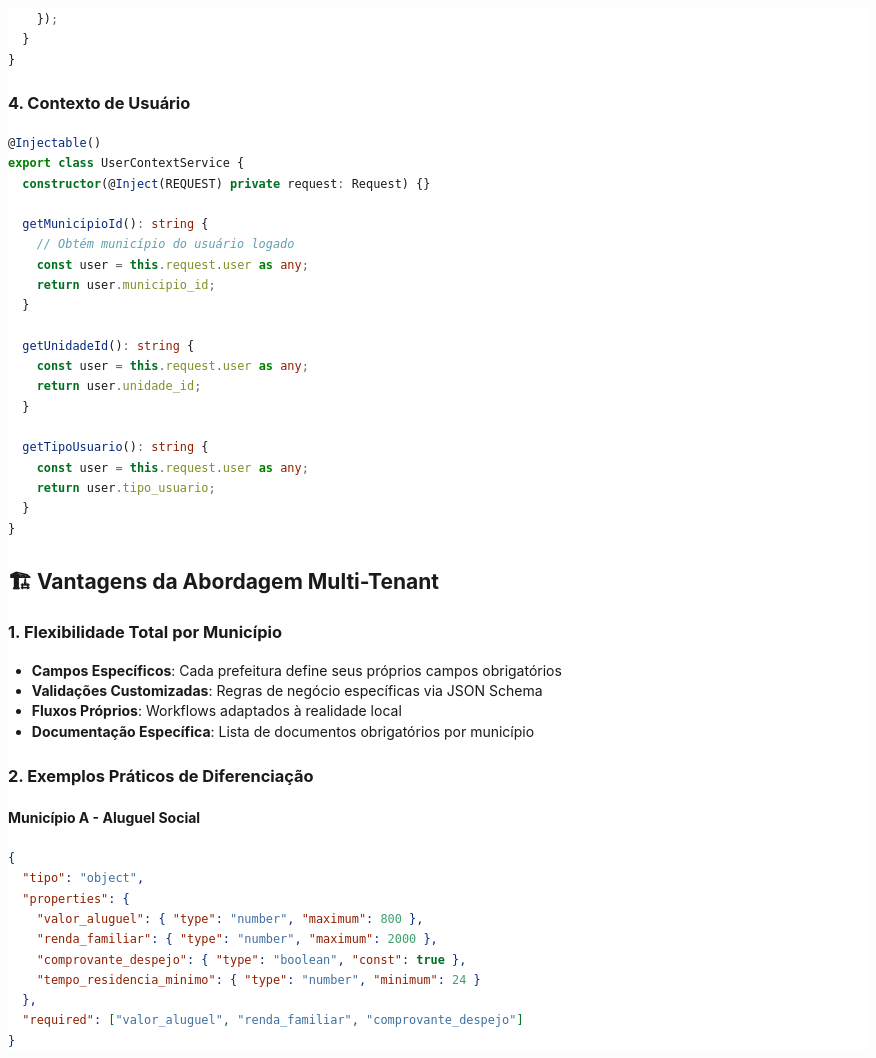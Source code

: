 ```typescript
    });
  }
}
```

### **4. Contexto de Usuário**

```typescript
@Injectable()
export class UserContextService {
  constructor(@Inject(REQUEST) private request: Request) {}

  getMunicipioId(): string {
    // Obtém município do usuário logado
    const user = this.request.user as any;
    return user.municipio_id;
  }

  getUnidadeId(): string {
    const user = this.request.user as any;
    return user.unidade_id;
  }

  getTipoUsuario(): string {
    const user = this.request.user as any;
    return user.tipo_usuario;
  }
}
```

## **🏗️ Vantagens da Abordagem Multi-Tenant**

### **1. Flexibilidade Total por Município**
- **Campos Específicos**: Cada prefeitura define seus próprios campos obrigatórios
- **Validações Customizadas**: Regras de negócio específicas via JSON Schema
- **Fluxos Próprios**: Workflows adaptados à realidade local
- **Documentação Específica**: Lista de documentos obrigatórios por município

### **2. Exemplos Práticos de Diferenciação**

#### **Município A - Aluguel Social**
```json
{
  "tipo": "object",
  "properties": {
    "valor_aluguel": { "type": "number", "maximum": 800 },
    "renda_familiar": { "type": "number", "maximum": 2000 },
    "comprovante_despejo": { "type": "boolean", "const": true },
    "tempo_residencia_minimo": { "type": "number", "minimum": 24 }
  },
  "required": ["valor_aluguel", "renda_familiar", "comprovante_despejo"]
}
```
